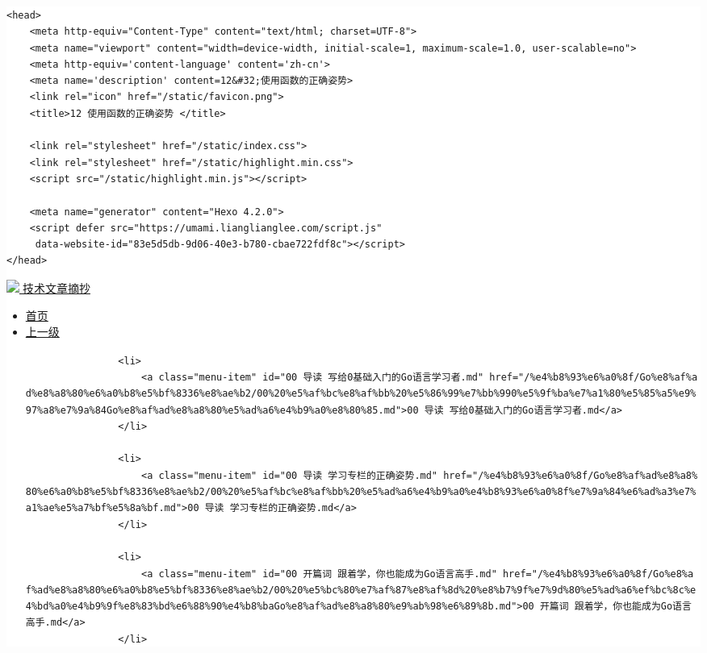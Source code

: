 <!DOCTYPE html>
<html xmlns="http://www.w3.org/1999/xhtml">

<head>

    <head>
        <meta http-equiv="Content-Type" content="text/html; charset=UTF-8">
        <meta name="viewport" content="width=device-width, initial-scale=1, maximum-scale=1.0, user-scalable=no">
        <meta http-equiv='content-language' content='zh-cn'>
        <meta name='description' content=12&#32;使用函数的正确姿势>
        <link rel="icon" href="/static/favicon.png">
        <title>12 使用函数的正确姿势 </title>
        
        <link rel="stylesheet" href="/static/index.css">
        <link rel="stylesheet" href="/static/highlight.min.css">
        <script src="/static/highlight.min.js"></script>
        
        <meta name="generator" content="Hexo 4.2.0">
        <script defer src="https://umami.lianglianglee.com/script.js"
         data-website-id="83e5d5db-9d06-40e3-b780-cbae722fdf8c"></script>
    </head>

<body>
    <div class="book-container">
        <div class="book-sidebar">
            <div class="book-brand">
                <a href="/">
                    <img src="/static/favicon.png">
                    <span>技术文章摘抄</span>
                </a>
            </div>
            <div class="book-menu uncollapsible">
                <ul class="uncollapsible">
                    <li><a href="/" class="current-tab">首页</a></li>
                    <li><a href="../">上一级</a></li>
                </ul>
                <ul class="uncollapsible">
                    
                    <li>
                        <a class="menu-item" id="00 导读 写给0基础入门的Go语言学习者.md" href="/%e4%b8%93%e6%a0%8f/Go%e8%af%ad%e8%a8%80%e6%a0%b8%e5%bf%8336%e8%ae%b2/00%20%e5%af%bc%e8%af%bb%20%e5%86%99%e7%bb%990%e5%9f%ba%e7%a1%80%e5%85%a5%e9%97%a8%e7%9a%84Go%e8%af%ad%e8%a8%80%e5%ad%a6%e4%b9%a0%e8%80%85.md">00 导读 写给0基础入门的Go语言学习者.md</a>
                    </li>
                    
                    <li>
                        <a class="menu-item" id="00 导读 学习专栏的正确姿势.md" href="/%e4%b8%93%e6%a0%8f/Go%e8%af%ad%e8%a8%80%e6%a0%b8%e5%bf%8336%e8%ae%b2/00%20%e5%af%bc%e8%af%bb%20%e5%ad%a6%e4%b9%a0%e4%b8%93%e6%a0%8f%e7%9a%84%e6%ad%a3%e7%a1%ae%e5%a7%bf%e5%8a%bf.md">00 导读 学习专栏的正确姿势.md</a>
                    </li>
                    
                    <li>
                        <a class="menu-item" id="00 开篇词 跟着学，你也能成为Go语言高手.md" href="/%e4%b8%93%e6%a0%8f/Go%e8%af%ad%e8%a8%80%e6%a0%b8%e5%bf%8336%e8%ae%b2/00%20%e5%bc%80%e7%af%87%e8%af%8d%20%e8%b7%9f%e7%9d%80%e5%ad%a6%ef%bc%8c%e4%bd%a0%e4%b9%9f%e8%83%bd%e6%88%90%e4%b8%baGo%e8%af%ad%e8%a8%80%e9%ab%98%e6%89%8b.md">00 开篇词 跟着学，你也能成为Go语言高手.md</a>
                    </li>
                    